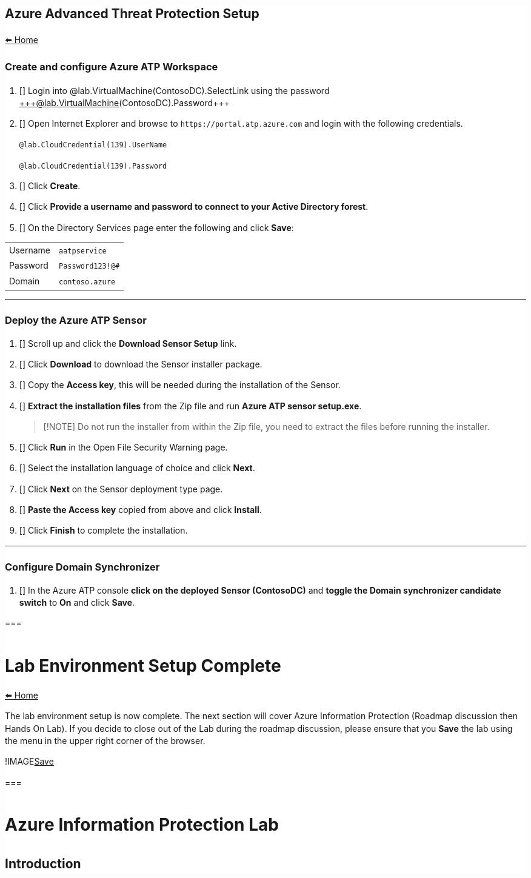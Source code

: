 ## Azure Advanced Threat Protection Setup
[:arrow_left: Home](#lab-environment-configuration)

### Create and configure Azure ATP Workspace 

1. []	Login into @lab.VirtualMachine(ContosoDC).SelectLink using the password	+++@lab.VirtualMachine(ContosoDC).Password+++ 

2. []	Open Internet Explorer and browse to ```https://portal.atp.azure.com``` and login with the following credentials.  
   
   ```@lab.CloudCredential(139).UserName``` 

   ```@lab.CloudCredential(139).Password``` 
   
6. []	Click **Create**. 
8. []	Click **Provide a username and password to connect to your Active Directory forest**.  
9. []	On the Directory Services page enter the following and click **Save**: 

|||
|-----|-----|
|Username|```aatpservice```|
|Password|```Password123!@#```|
|Domain|```contoso.azure```|

---
### Deploy the Azure ATP Sensor  

1. []	Scroll up and click the **Download Sensor Setup** link. 
1. []   Click  **Download** to download the Sensor installer package. 
1. []   Copy the **Access key**, this will be needed during the installation of the Sensor. 
1. []   **Extract the installation files** from the Zip file and run **Azure ATP sensor setup.exe**. 

	>[!NOTE] Do not run the installer from within the Zip file, you need to extract the files before running the installer.

1. []	Click **Run** in the Open File Security Warning page. 
1. []	Select the installation language of choice and click **Next**. 
1. []	Click **Next** on the Sensor deployment type page.  
1. []	**Paste the Access key** copied from above and click **Install**.  
1. []   Click **Finish** to complete the installation.

---

### Configure Domain Synchronizer 
1. []	In the Azure ATP console **click on the deployed Sensor (ContosoDC)** and **toggle the Domain synchronizer candidate switch** to **On** and click **Save**. 

===
# Lab Environment Setup Complete
[:arrow_left: Home](#introduction)

The lab environment setup is now complete. The next section will cover Azure Information Protection (Roadmap discussion then Hands On Lab). If you decide to close out of the Lab during the roadmap discussion, please ensure that you **Save** the lab using the menu in the upper right corner of the browser.

!IMAGE[Save](\Media\save.png)

===
# Azure Information Protection Lab

## Introduction
   ```